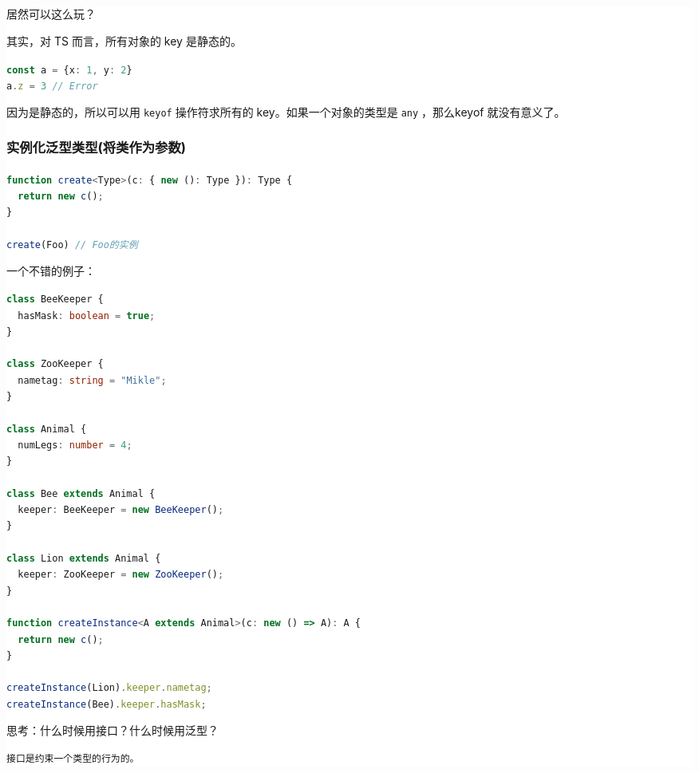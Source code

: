 居然可以这么玩？

其实，对 TS 而言，所有对象的 key 是静态的。

```ts
const a = {x: 1, y: 2}
a.z = 3 // Error
```

因为是静态的，所以可以用 `keyof` 操作符求所有的 key。如果一个对象的类型是 `any` ，那么keyof 就没有意义了。 

### 实例化泛型类型(将类作为参数)

```ts
function create<Type>(c: { new (): Type }): Type {
  return new c();
}

create(Foo) // Foo的实例
```

一个不错的例子：

```ts
class BeeKeeper {
  hasMask: boolean = true;
}

class ZooKeeper {
  nametag: string = "Mikle";
}

class Animal {
  numLegs: number = 4;
}

class Bee extends Animal {
  keeper: BeeKeeper = new BeeKeeper();
}

class Lion extends Animal {
  keeper: ZooKeeper = new ZooKeeper();
}

function createInstance<A extends Animal>(c: new () => A): A {
  return new c();
}

createInstance(Lion).keeper.nametag;
createInstance(Bee).keeper.hasMask;
```

思考：什么时候用接口？什么时候用泛型？

    接口是约束一个类型的行为的。
